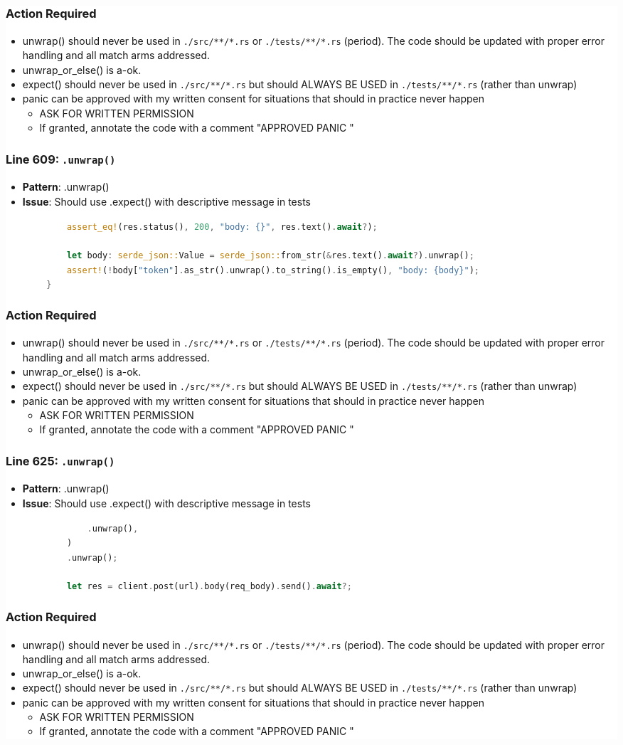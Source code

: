 ### Action Required

- unwrap() should never be used in `./src/**/*.rs` or `./tests/**/*.rs` (period). The code should be updated with proper error handling and all match arms addressed.
- unwrap_or_else() is a-ok. 
- expect() should never be used in `./src/**/*.rs` but should ALWAYS BE USED in `./tests/**/*.rs` (rather than unwrap)
- panic can be approved with my written consent for situations that should in practice never happen  
  - ASK FOR WRITTEN PERMISSION
  - If granted, annotate the code with a comment "APPROVED PANIC "


### Line 609: `.unwrap()`

- **Pattern**: .unwrap()
- **Issue**: Should use .expect() with descriptive message in tests

```rust
			assert_eq!(res.status(), 200, "body: {}", res.text().await?);

			let body: serde_json::Value = serde_json::from_str(&res.text().await?).unwrap();
			assert!(!body["token"].as_str().unwrap().to_string().is_empty(), "body: {body}");
		}
```

### Action Required

- unwrap() should never be used in `./src/**/*.rs` or `./tests/**/*.rs` (period). The code should be updated with proper error handling and all match arms addressed.
- unwrap_or_else() is a-ok. 
- expect() should never be used in `./src/**/*.rs` but should ALWAYS BE USED in `./tests/**/*.rs` (rather than unwrap)
- panic can be approved with my written consent for situations that should in practice never happen  
  - ASK FOR WRITTEN PERMISSION
  - If granted, annotate the code with a comment "APPROVED PANIC "


### Line 625: `.unwrap()`

- **Pattern**: .unwrap()
- **Issue**: Should use .expect() with descriptive message in tests

```rust
				.unwrap(),
			)
			.unwrap();

			let res = client.post(url).body(req_body).send().await?;
```

### Action Required

- unwrap() should never be used in `./src/**/*.rs` or `./tests/**/*.rs` (period). The code should be updated with proper error handling and all match arms addressed.
- unwrap_or_else() is a-ok. 
- expect() should never be used in `./src/**/*.rs` but should ALWAYS BE USED in `./tests/**/*.rs` (rather than unwrap)
- panic can be approved with my written consent for situations that should in practice never happen  
  - ASK FOR WRITTEN PERMISSION
  - If granted, annotate the code with a comment "APPROVED PANIC "
